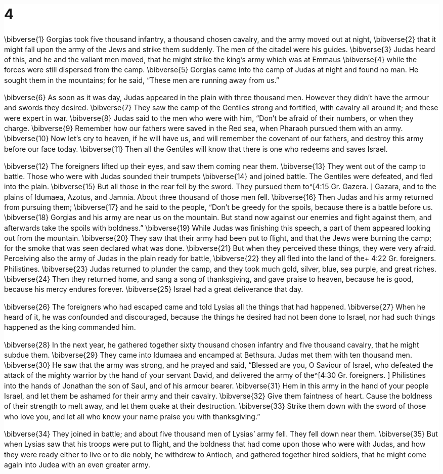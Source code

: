 # 4 
\bibverse{1} Gorgias took five thousand infantry, a thousand chosen cavalry, and the army moved out at night, \bibverse{2} that it might fall upon the army of the Jews and strike them suddenly. The men of the citadel were his guides. \bibverse{3} Judas heard of this, and he and the valiant men moved, that he might strike the king’s army which was at Emmaus \bibverse{4} while the forces were still dispersed from the camp. \bibverse{5} Gorgias came into the camp of Judas at night and found no man. He sought them in the mountains; for he said, “These men are running away from us.” 

\bibverse{6} As soon as it was day, Judas appeared in the plain with three thousand men. However they didn’t have the armour and swords they desired. \bibverse{7} They saw the camp of the Gentiles strong and fortified, with cavalry all around it; and these were expert in war. \bibverse{8} Judas said to the men who were with him, “Don’t be afraid of their numbers, or when they charge. \bibverse{9} Remember how our fathers were saved in the Red sea, when Pharaoh pursued them with an army. \bibverse{10} Now let’s cry to heaven, if he will have us, and will remember the covenant of our fathers, and destroy this army before our face today. \bibverse{11} Then all the Gentiles will know that there is one who redeems and saves Israel. 

\bibverse{12} The foreigners lifted up their eyes, and saw them coming near them. \bibverse{13} They went out of the camp to battle. Those who were with Judas sounded their trumpets \bibverse{14} and joined battle. The Gentiles were defeated, and fled into the plain. \bibverse{15} But all those in the rear fell by the sword. They pursued them to^[4:15 Gr. Gazera. ] Gazara, and to the plains of Idumaea, Azotus, and Jamnia. About three thousand of those men fell. \bibverse{16} Then Judas and his army returned from pursuing them; \bibverse{17} and he said to the people, “Don’t be greedy for the spoils, because there is a battle before us. \bibverse{18} Gorgias and his army are near us on the mountain. But stand now against our enemies and fight against them, and afterwards take the spoils with boldness.” \bibverse{19} While Judas was finishing this speech, a part of them appeared looking out from the mountain. \bibverse{20} They saw that their army had been put to flight, and that the Jews were burning the camp; for the smoke that was seen declared what was done. \bibverse{21} But when they perceived these things, they were very afraid. Perceiving also the army of Judas in the plain ready for battle, \bibverse{22} they all fled into the land of the+ 4:22 Gr. foreigners. Philistines. \bibverse{23} Judas returned to plunder the camp, and they took much gold, silver, blue, sea purple, and great riches. \bibverse{24} Then they returned home, and sang a song of thanksgiving, and gave praise to heaven, because he is good, because his mercy endures forever. \bibverse{25} Israel had a great deliverance that day. 


\bibverse{26} The foreigners who had escaped came and told Lysias all the things that had happened. \bibverse{27} When he heard of it, he was confounded and discouraged, because the things he desired had not been done to Israel, nor had such things happened as the king commanded him. 

\bibverse{28} In the next year, he gathered together sixty thousand chosen infantry and five thousand cavalry, that he might subdue them. \bibverse{29} They came into Idumaea and encamped at Bethsura. Judas met them with ten thousand men. \bibverse{30} He saw that the army was strong, and he prayed and said, “Blessed are you, O Saviour of Israel, who defeated the attack of the mighty warrior by the hand of your servant David, and delivered the army of the^[4:30 Gr. foreigners. ] Philistines into the hands of Jonathan the son of Saul, and of his armour bearer. \bibverse{31} Hem in this army in the hand of your people Israel, and let them be ashamed for their army and their cavalry. \bibverse{32} Give them faintness of heart. Cause the boldness of their strength to melt away, and let them quake at their destruction. \bibverse{33} Strike them down with the sword of those who love you, and let all who know your name praise you with thanksgiving.” 


\bibverse{34} They joined in battle; and about five thousand men of Lysias’ army fell. They fell down near them. \bibverse{35} But when Lysias saw that his troops were put to flight, and the boldness that had come upon those who were with Judas, and how they were ready either to live or to die nobly, he withdrew to Antioch, and gathered together hired soldiers, that he might come again into Judea with an even greater army. 
